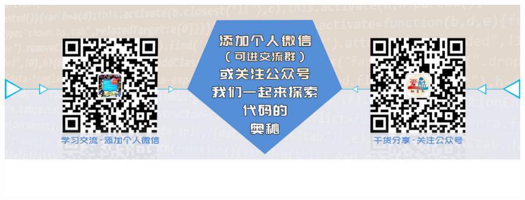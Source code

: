 ![ContactAuthor](https://raw.githubusercontent.com/HealerJean/HealerJean.github.io/master/assets/img/artical_bottom.jpg)






<link rel="stylesheet" href="https://unpkg.com/gitalk/dist/gitalk.css">
<script src="https://unpkg.com/gitalk@latest/dist/gitalk.min.js"></script> 
<div id="gitalk-container"></div>    
 <script type="text/javascript">
    var gitalk = new Gitalk({
		clientID: `1d164cd85549874d0e3a`,
		clientSecret: `527c3d223d1e6608953e835b547061037d140355`,
		repo: `HealerJean.github.io`,
		owner: 'HealerJean',
		admin: ['HealerJean'],
		id: 'EhMnaN2Uz1KXupF3',
    });
    gitalk.render('gitalk-container');
</script> 



